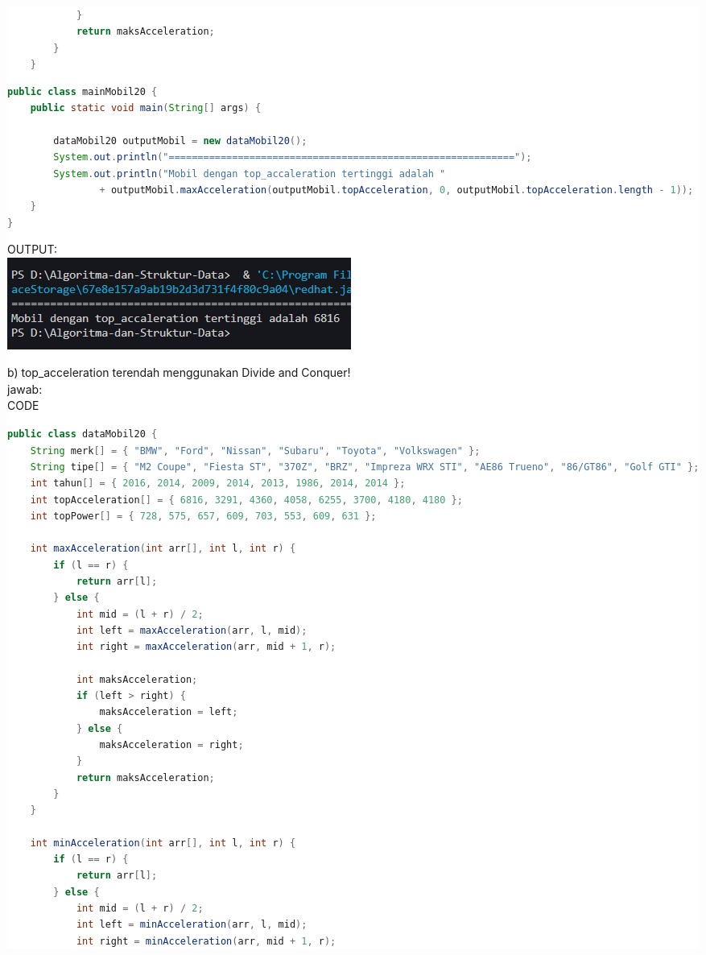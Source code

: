 ```java
            }
            return maksAcceleration;
        }
    }
```

```java
public class mainMobil20 {
    public static void main(String[] args) {

        dataMobil20 outputMobil = new dataMobil20();
        System.out.println("============================================================");
        System.out.println("Mobil dengan top_accaleration tertinggi adalah "
                + outputMobil.maxAcceleration(outputMobil.topAcceleration, 0, outputMobil.topAcceleration.length - 1));
    }
}
```

OUTPUT: <br> ![alt text](Img/OtpLatA.png)

b) top_acceleration terendah menggunakan Divide and Conquer! <br>
jawab: <br>
CODE

```java
public class dataMobil20 {
    String merk[] = { "BMW", "Ford", "Nissan", "Subaru", "Toyota", "Volkswagen" };
    String tipe[] = { "M2 Coupe", "Fiesta ST", "370Z", "BRZ", "Impreza WRX STI", "AE86 Trueno", "86/GT86", "Golf GTI" };
    int tahun[] = { 2016, 2014, 2009, 2014, 2013, 1986, 2014, 2014 };
    int topAcceleration[] = { 6816, 3291, 4360, 4058, 6255, 3700, 4180, 4180 };
    int topPower[] = { 728, 575, 657, 609, 703, 553, 609, 631 };

    int maxAcceleration(int arr[], int l, int r) {
        if (l == r) {
            return arr[l];
        } else {
            int mid = (l + r) / 2;
            int left = maxAcceleration(arr, l, mid);
            int right = maxAcceleration(arr, mid + 1, r);

            int maksAcceleration;
            if (left > right) {
                maksAcceleration = left;
            } else {
                maksAcceleration = right;
            }
            return maksAcceleration;
        }
    }

    int minAcceleration(int arr[], int l, int r) {
        if (l == r) {
            return arr[l];
        } else {
            int mid = (l + r) / 2;
            int left = minAcceleration(arr, l, mid);
            int right = minAcceleration(arr, mid + 1, r);
```